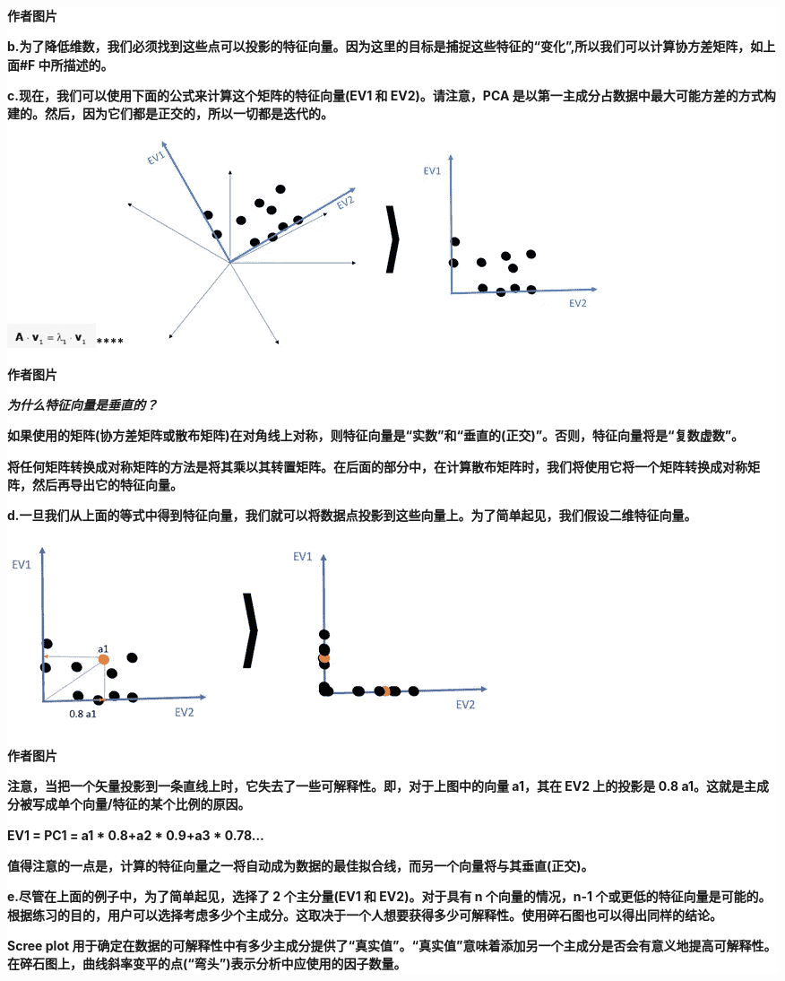 **作者图片**

**b.为了降低维数，我们必须找到这些点可以投影的特征向量。因为这里的目标是捕捉这些特征的“变化”,所以我们可以计算协方差矩阵，如上面#F 中所描述的。**

**c.现在，我们可以使用下面的公式来计算这个矩阵的特征向量(EV1 和 EV2)。请注意，PCA 是以第一主成分占数据中最大可能方差的方式构建的。然后，因为它们都是正交的，所以一切都是迭代的。**

**![](img/cdcca5f9bc0014b672220be4b2dd5599.png)****![](img/45eb5cd89331385e9cbf8c8656f4ddad.png)**

**作者图片**

***为什么特征向量是垂直的？***

**如果使用的矩阵(协方差矩阵或散布矩阵)在对角线上对称，则特征向量是“实数”和“垂直的(正交)”。否则，特征向量将是“复数虚数”。**

**将任何矩阵转换成对称矩阵的方法是将其乘以其转置矩阵。在后面的部分中，在计算散布矩阵时，我们将使用它将一个矩阵转换成对称矩阵，然后再导出它的特征向量。**

**d.一旦我们从上面的等式中得到特征向量，我们就可以将数据点投影到这些向量上。为了简单起见，我们假设二维特征向量。**

**![](img/5112c33365340bade3e50a1eb10f997d.png)**

**作者图片**

**注意，当把一个矢量投影到一条直线上时，它失去了一些可解释性。即，对于上图中的向量 a1，其在 EV2 上的投影是 0.8 a1。这就是主成分被写成单个向量/特征的某个比例的原因。**

****EV1 = PC1 = a1 * 0.8+a2 * 0.9+a3 * 0.78…****

**值得注意的一点是，计算的特征向量之一将自动成为数据的最佳拟合线，而另一个向量将与其垂直(正交)。**

**e.尽管在上面的例子中，为了简单起见，选择了 2 个主分量(EV1 和 EV2)。对于具有 n 个向量的情况，n-1 个或更低的特征向量是可能的。根据练习的目的，用户可以选择考虑多少个主成分。这取决于一个人想要获得多少可解释性。使用碎石图也可以得出同样的结论。**

**Scree plot 用于确定在数据的可解释性中有多少主成分提供了“真实值”。“真实值”意味着添加另一个主成分是否会有意义地提高可解释性。在碎石图上，曲线斜率变平的点(“弯头”)表示分析中应使用的因子数量。**
